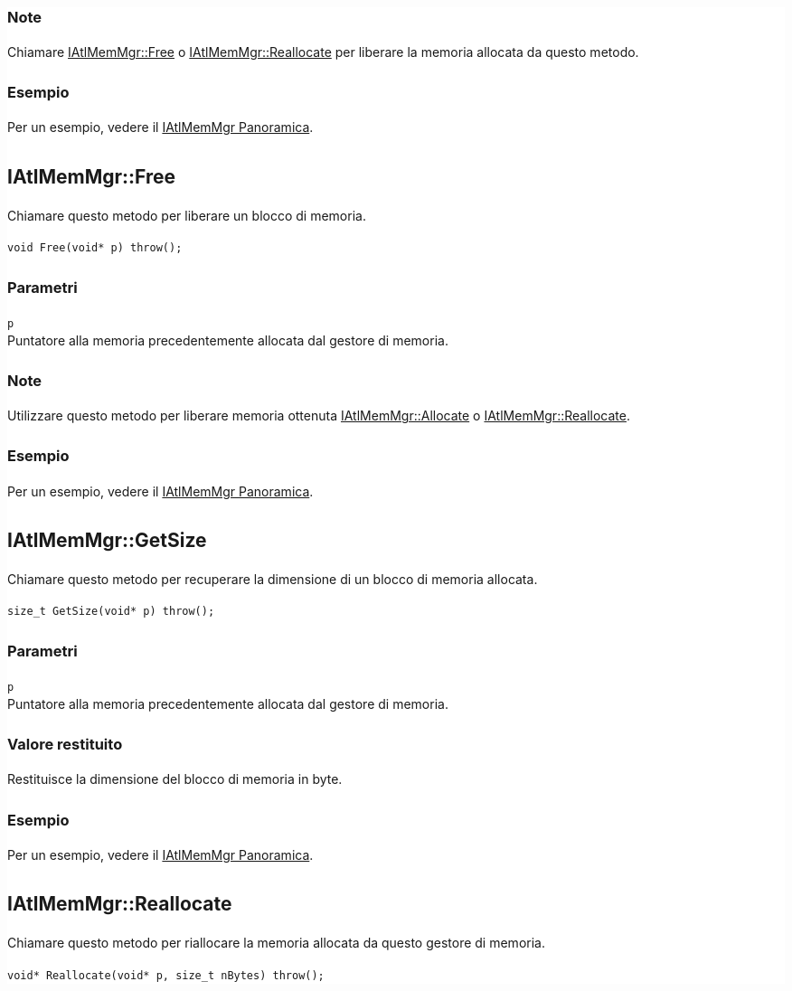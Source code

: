### <a name="remarks"></a>Note  
 Chiamare [IAtlMemMgr::Free](#free) o [IAtlMemMgr::Reallocate](#reallocate) per liberare la memoria allocata da questo metodo.  
  
### <a name="example"></a>Esempio  
 Per un esempio, vedere il [IAtlMemMgr Panoramica](../../atl/reference/iatlmemmgr-class.md).  
  
##  <a name="a-namefreea--iatlmemmgrfree"></a><a name="free"></a>IAtlMemMgr::Free  
 Chiamare questo metodo per liberare un blocco di memoria.  
  
```
void Free(void* p) throw();
```  
  
### <a name="parameters"></a>Parametri  
 `p`  
 Puntatore alla memoria precedentemente allocata dal gestore di memoria.  
  
### <a name="remarks"></a>Note  
 Utilizzare questo metodo per liberare memoria ottenuta [IAtlMemMgr::Allocate](#allocate) o [IAtlMemMgr::Reallocate](#reallocate).  
  
### <a name="example"></a>Esempio  
 Per un esempio, vedere il [IAtlMemMgr Panoramica](../../atl/reference/iatlmemmgr-class.md).  
  
##  <a name="a-namegetsizea--iatlmemmgrgetsize"></a><a name="getsize"></a>IAtlMemMgr::GetSize  
 Chiamare questo metodo per recuperare la dimensione di un blocco di memoria allocata.  
  
```
size_t GetSize(void* p) throw();
```  
  
### <a name="parameters"></a>Parametri  
 `p`  
 Puntatore alla memoria precedentemente allocata dal gestore di memoria.  
  
### <a name="return-value"></a>Valore restituito  
 Restituisce la dimensione del blocco di memoria in byte.  
  
### <a name="example"></a>Esempio  
 Per un esempio, vedere il [IAtlMemMgr Panoramica](../../atl/reference/iatlmemmgr-class.md).  
  
##  <a name="a-namereallocatea--iatlmemmgrreallocate"></a><a name="reallocate"></a>IAtlMemMgr::Reallocate  
 Chiamare questo metodo per riallocare la memoria allocata da questo gestore di memoria.  
  
```
void* Reallocate(void* p, size_t nBytes) throw();
```  
  